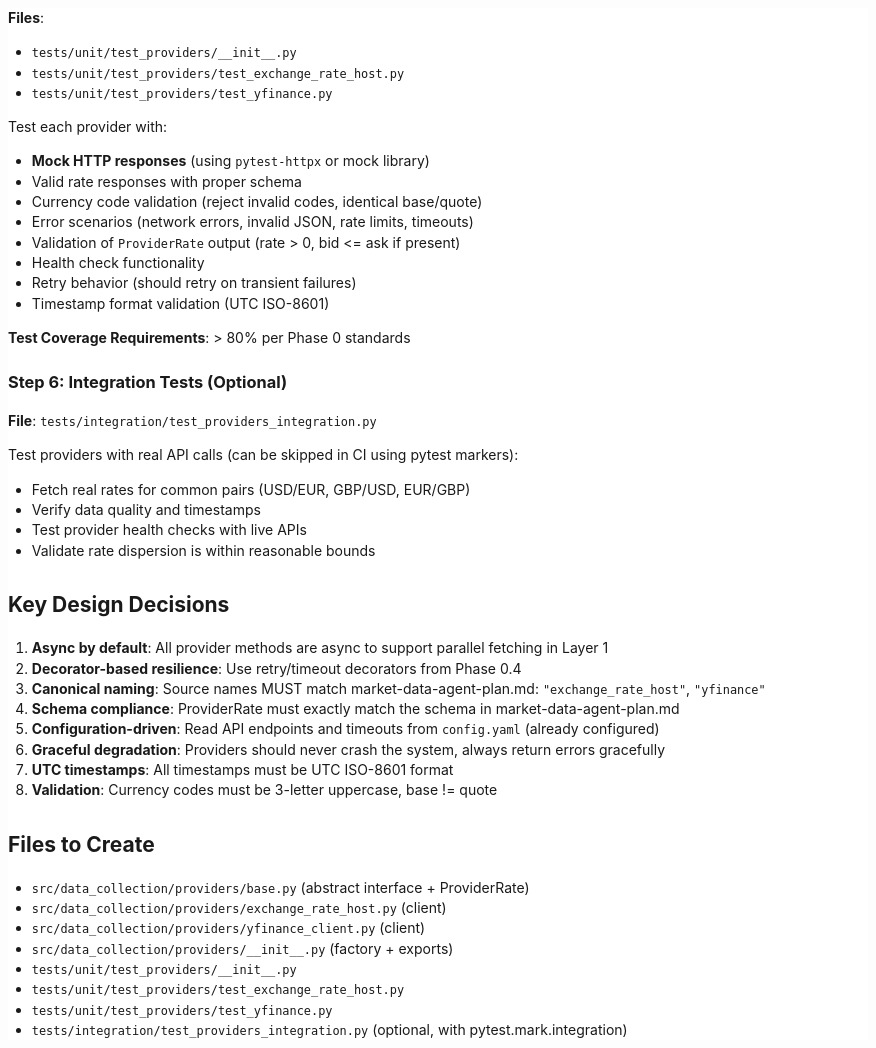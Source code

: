 **Files**:

- `tests/unit/test_providers/__init__.py`
- `tests/unit/test_providers/test_exchange_rate_host.py`
- `tests/unit/test_providers/test_yfinance.py`

Test each provider with:

- **Mock HTTP responses** (using `pytest-httpx` or mock library)
- Valid rate responses with proper schema
- Currency code validation (reject invalid codes, identical base/quote)
- Error scenarios (network errors, invalid JSON, rate limits, timeouts)
- Validation of `ProviderRate` output (rate > 0, bid <= ask if present)
- Health check functionality
- Retry behavior (should retry on transient failures)
- Timestamp format validation (UTC ISO-8601)

**Test Coverage Requirements**: > 80% per Phase 0 standards

### Step 6: Integration Tests (Optional)

**File**: `tests/integration/test_providers_integration.py`

Test providers with real API calls (can be skipped in CI using pytest markers):

- Fetch real rates for common pairs (USD/EUR, GBP/USD, EUR/GBP)
- Verify data quality and timestamps
- Test provider health checks with live APIs
- Validate rate dispersion is within reasonable bounds

## Key Design Decisions

1. **Async by default**: All provider methods are async to support parallel fetching in Layer 1
2. **Decorator-based resilience**: Use retry/timeout decorators from Phase 0.4
3. **Canonical naming**: Source names MUST match market-data-agent-plan.md: `"exchange_rate_host"`, `"yfinance"`
4. **Schema compliance**: ProviderRate must exactly match the schema in market-data-agent-plan.md
5. **Configuration-driven**: Read API endpoints and timeouts from `config.yaml` (already configured)
6. **Graceful degradation**: Providers should never crash the system, always return errors gracefully
7. **UTC timestamps**: All timestamps must be UTC ISO-8601 format
8. **Validation**: Currency codes must be 3-letter uppercase, base != quote

## Files to Create

- `src/data_collection/providers/base.py` (abstract interface + ProviderRate)
- `src/data_collection/providers/exchange_rate_host.py` (client)
- `src/data_collection/providers/yfinance_client.py` (client)
- `src/data_collection/providers/__init__.py` (factory + exports)
- `tests/unit/test_providers/__init__.py`
- `tests/unit/test_providers/test_exchange_rate_host.py`
- `tests/unit/test_providers/test_yfinance.py`
- `tests/integration/test_providers_integration.py` (optional, with pytest.mark.integration)
